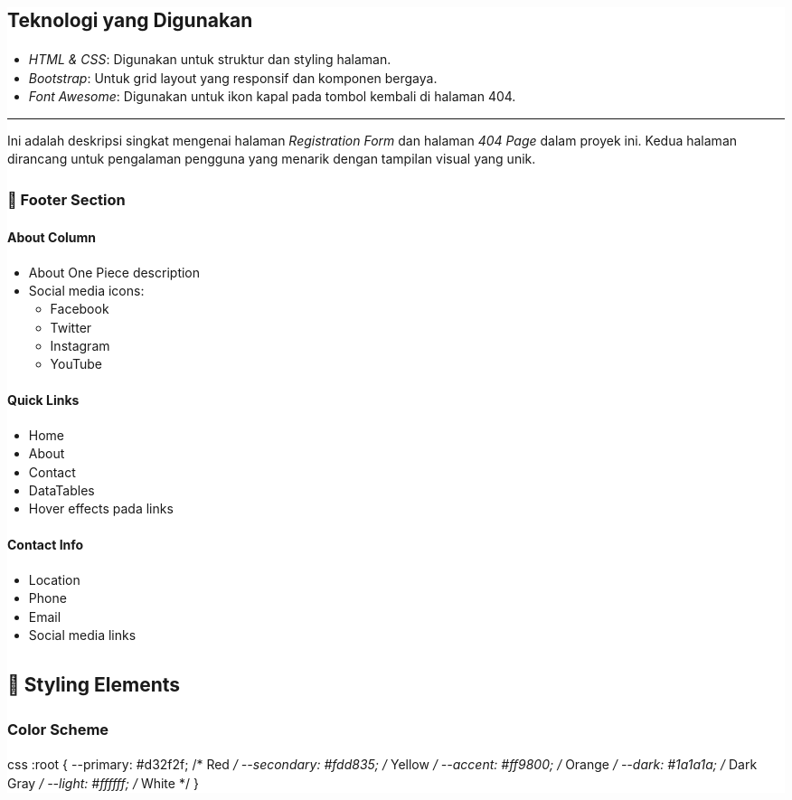 
## Teknologi yang Digunakan

- *HTML & CSS*: Digunakan untuk struktur dan styling halaman.
- *Bootstrap*: Untuk grid layout yang responsif dan komponen bergaya.
- *Font Awesome*: Digunakan untuk ikon kapal pada tombol kembali di halaman 404.

---

Ini adalah deskripsi singkat mengenai halaman *Registration Form* dan halaman *404 Page* dalam proyek ini. Kedua halaman dirancang untuk pengalaman pengguna yang menarik dengan tampilan visual yang unik.


### 🦶 Footer Section

#### About Column

- About One Piece description
- Social media icons:
  - Facebook
  - Twitter
  - Instagram
  - YouTube

#### Quick Links

- Home
- About
- Contact
- DataTables
- Hover effects pada links

#### Contact Info

- Location
- Phone
- Email
- Social media links

## 🎨 Styling Elements

### Color Scheme

css
:root {
  --primary: #d32f2f; /* Red */
  --secondary: #fdd835; /* Yellow */
  --accent: #ff9800; /* Orange */
  --dark: #1a1a1a; /* Dark Gray */
  --light: #ffffff; /* White */
}
